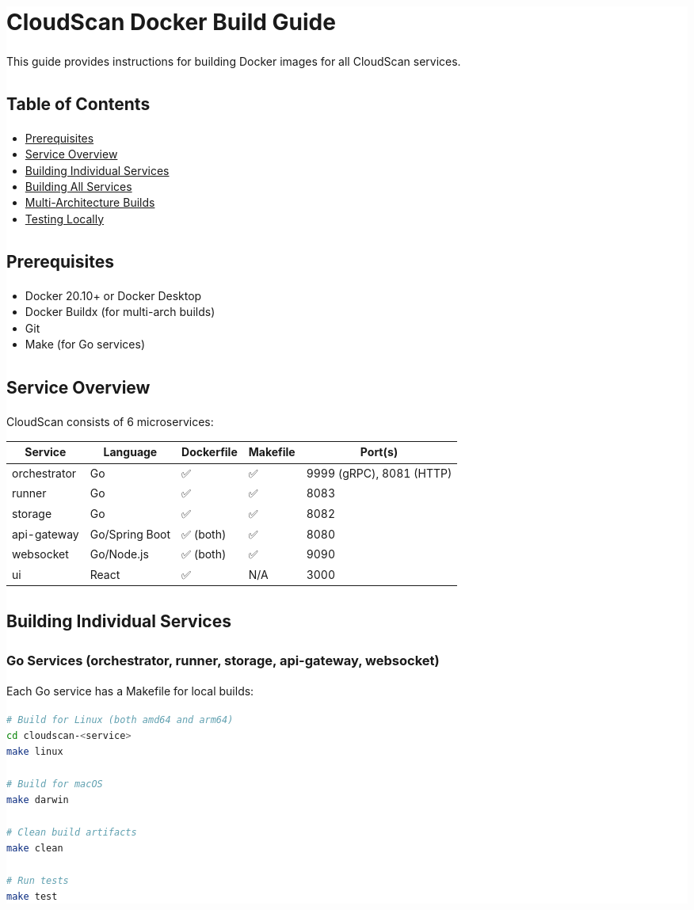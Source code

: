 # CloudScan Docker Build Guide

This guide provides instructions for building Docker images for all CloudScan services.

## Table of Contents
- [Prerequisites](#prerequisites)
- [Service Overview](#service-overview)
- [Building Individual Services](#building-individual-services)
- [Building All Services](#building-all-services)
- [Multi-Architecture Builds](#multi-architecture-builds)
- [Testing Locally](#testing-locally)

## Prerequisites

- Docker 20.10+ or Docker Desktop
- Docker Buildx (for multi-arch builds)
- Git
- Make (for Go services)

## Service Overview

CloudScan consists of 6 microservices:

| Service | Language | Dockerfile | Makefile | Port(s) |
|---------|----------|------------|----------|---------|
| orchestrator | Go | ✅ | ✅ | 9999 (gRPC), 8081 (HTTP) |
| runner | Go | ✅ | ✅ | 8083 |
| storage | Go | ✅ | ✅ | 8082 |
| api-gateway | Go/Spring Boot | ✅ (both) | ✅ | 8080 |
| websocket | Go/Node.js | ✅ (both) | ✅ | 9090 |
| ui | React | ✅ | N/A | 3000 |

## Building Individual Services

### Go Services (orchestrator, runner, storage, api-gateway, websocket)

Each Go service has a Makefile for local builds:

```bash
# Build for Linux (both amd64 and arm64)
cd cloudscan-<service>
make linux

# Build for macOS
make darwin

# Clean build artifacts
make clean

# Run tests
make test
```
